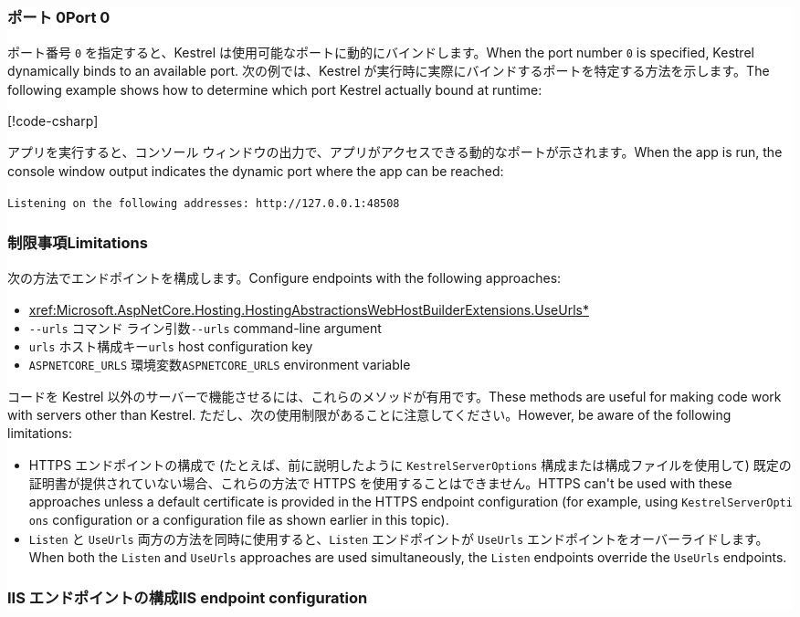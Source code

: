 ### <a name="port-0"></a><span data-ttu-id="cf5fb-354">ポート 0</span><span class="sxs-lookup"><span data-stu-id="cf5fb-354">Port 0</span></span>

<span data-ttu-id="cf5fb-355">ポート番号 `0` を指定すると、Kestrel は使用可能なポートに動的にバインドします。</span><span class="sxs-lookup"><span data-stu-id="cf5fb-355">When the port number `0` is specified, Kestrel dynamically binds to an available port.</span></span> <span data-ttu-id="cf5fb-356">次の例では、Kestrel が実行時に実際にバインドするポートを特定する方法を示します。</span><span class="sxs-lookup"><span data-stu-id="cf5fb-356">The following example shows how to determine which port Kestrel actually bound at runtime:</span></span>

[!code-csharp[](kestrel/samples/3.x/KestrelSample/Startup.cs?name=snippet_Configure&highlight=3-4,15-21)]

<span data-ttu-id="cf5fb-357">アプリを実行すると、コンソール ウィンドウの出力で、アプリがアクセスできる動的なポートが示されます。</span><span class="sxs-lookup"><span data-stu-id="cf5fb-357">When the app is run, the console window output indicates the dynamic port where the app can be reached:</span></span>

```console
Listening on the following addresses: http://127.0.0.1:48508
```

### <a name="limitations"></a><span data-ttu-id="cf5fb-358">制限事項</span><span class="sxs-lookup"><span data-stu-id="cf5fb-358">Limitations</span></span>

<span data-ttu-id="cf5fb-359">次の方法でエンドポイントを構成します。</span><span class="sxs-lookup"><span data-stu-id="cf5fb-359">Configure endpoints with the following approaches:</span></span>

* <xref:Microsoft.AspNetCore.Hosting.HostingAbstractionsWebHostBuilderExtensions.UseUrls*>
* <span data-ttu-id="cf5fb-360">`--urls` コマンド ライン引数</span><span class="sxs-lookup"><span data-stu-id="cf5fb-360">`--urls` command-line argument</span></span>
* <span data-ttu-id="cf5fb-361">`urls` ホスト構成キー</span><span class="sxs-lookup"><span data-stu-id="cf5fb-361">`urls` host configuration key</span></span>
* <span data-ttu-id="cf5fb-362">`ASPNETCORE_URLS` 環境変数</span><span class="sxs-lookup"><span data-stu-id="cf5fb-362">`ASPNETCORE_URLS` environment variable</span></span>

<span data-ttu-id="cf5fb-363">コードを Kestrel 以外のサーバーで機能させるには、これらのメソッドが有用です。</span><span class="sxs-lookup"><span data-stu-id="cf5fb-363">These methods are useful for making code work with servers other than Kestrel.</span></span> <span data-ttu-id="cf5fb-364">ただし、次の使用制限があることに注意してください。</span><span class="sxs-lookup"><span data-stu-id="cf5fb-364">However, be aware of the following limitations:</span></span>

* <span data-ttu-id="cf5fb-365">HTTPS エンドポイントの構成で (たとえば、前に説明したように `KestrelServerOptions` 構成または構成ファイルを使用して) 既定の証明書が提供されていない場合、これらの方法で HTTPS を使用することはできません。</span><span class="sxs-lookup"><span data-stu-id="cf5fb-365">HTTPS can't be used with these approaches unless a default certificate is provided in the HTTPS endpoint configuration (for example, using `KestrelServerOptions` configuration or a configuration file as shown earlier in this topic).</span></span>
* <span data-ttu-id="cf5fb-366">`Listen` と `UseUrls` 両方の方法を同時に使用すると、`Listen` エンドポイントが `UseUrls` エンドポイントをオーバーライドします。</span><span class="sxs-lookup"><span data-stu-id="cf5fb-366">When both the `Listen` and `UseUrls` approaches are used simultaneously, the `Listen` endpoints override the `UseUrls` endpoints.</span></span>

### <a name="iis-endpoint-configuration"></a><span data-ttu-id="cf5fb-367">IIS エンドポイントの構成</span><span class="sxs-lookup"><span data-stu-id="cf5fb-367">IIS endpoint configuration</span></span>
